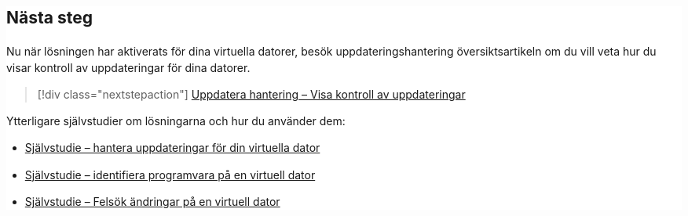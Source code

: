 ## <a name="next-steps"></a>Nästa steg

Nu när lösningen har aktiverats för dina virtuella datorer, besök uppdateringshantering översiktsartikeln om du vill veta hur du visar kontroll av uppdateringar för dina datorer.

> [!div class="nextstepaction"]
> [Uppdatera hantering – Visa kontroll av uppdateringar](./automation-update-management.md#viewing-update-assessments)

Ytterligare självstudier om lösningarna och hur du använder dem:

* [Självstudie – hantera uppdateringar för din virtuella dator](automation-tutorial-update-management.md)

* [Självstudie – identifiera programvara på en virtuell dator](automation-tutorial-installed-software.md)

* [Självstudie – Felsök ändringar på en virtuell dator](automation-tutorial-troubleshoot-changes.md)